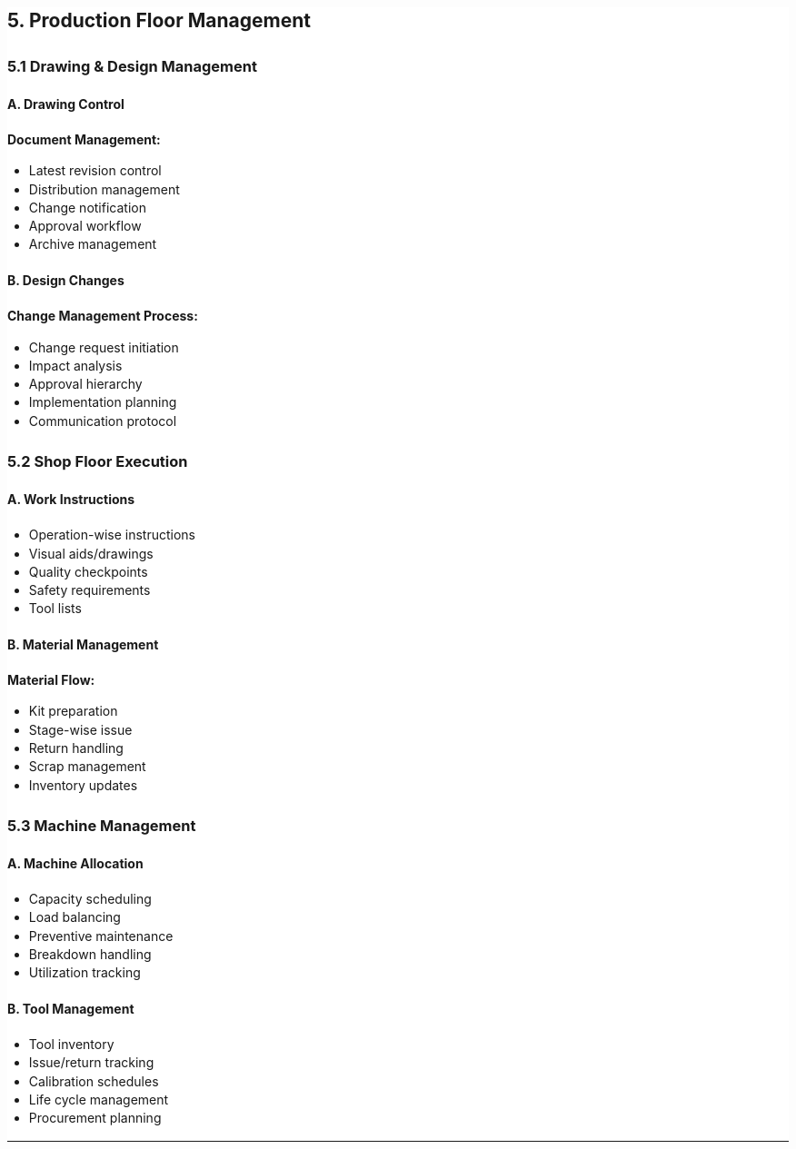 
## 5. Production Floor Management

### 5.1 Drawing & Design Management

#### A. Drawing Control
**Document Management:**
- Latest revision control
- Distribution management
- Change notification
- Approval workflow
- Archive management

#### B. Design Changes
**Change Management Process:**
- Change request initiation
- Impact analysis
- Approval hierarchy
- Implementation planning
- Communication protocol

### 5.2 Shop Floor Execution

#### A. Work Instructions
- Operation-wise instructions
- Visual aids/drawings
- Quality checkpoints
- Safety requirements
- Tool lists

#### B. Material Management
**Material Flow:**
- Kit preparation
- Stage-wise issue
- Return handling
- Scrap management
- Inventory updates

### 5.3 Machine Management

#### A. Machine Allocation
- Capacity scheduling
- Load balancing
- Preventive maintenance
- Breakdown handling
- Utilization tracking

#### B. Tool Management
- Tool inventory
- Issue/return tracking
- Calibration schedules
- Life cycle management
- Procurement planning

---